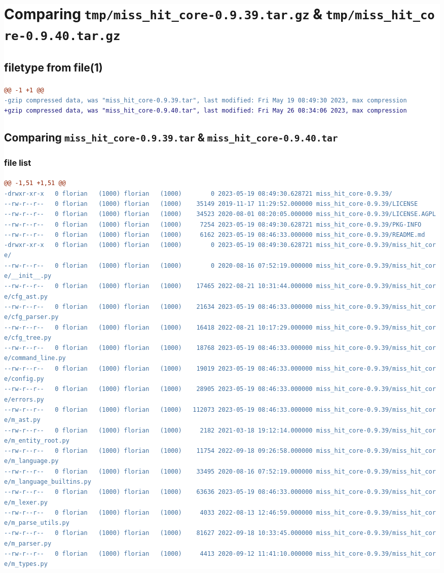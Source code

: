 # Comparing `tmp/miss_hit_core-0.9.39.tar.gz` & `tmp/miss_hit_core-0.9.40.tar.gz`

## filetype from file(1)

```diff
@@ -1 +1 @@
-gzip compressed data, was "miss_hit_core-0.9.39.tar", last modified: Fri May 19 08:49:30 2023, max compression
+gzip compressed data, was "miss_hit_core-0.9.40.tar", last modified: Fri May 26 08:34:06 2023, max compression
```

## Comparing `miss_hit_core-0.9.39.tar` & `miss_hit_core-0.9.40.tar`

### file list

```diff
@@ -1,51 +1,51 @@
-drwxr-xr-x   0 florian   (1000) florian   (1000)        0 2023-05-19 08:49:30.628721 miss_hit_core-0.9.39/
--rw-r--r--   0 florian   (1000) florian   (1000)    35149 2019-11-17 11:29:52.000000 miss_hit_core-0.9.39/LICENSE
--rw-r--r--   0 florian   (1000) florian   (1000)    34523 2020-08-01 08:20:05.000000 miss_hit_core-0.9.39/LICENSE.AGPL
--rw-r--r--   0 florian   (1000) florian   (1000)     7254 2023-05-19 08:49:30.628721 miss_hit_core-0.9.39/PKG-INFO
--rw-r--r--   0 florian   (1000) florian   (1000)     6162 2023-05-19 08:46:33.000000 miss_hit_core-0.9.39/README.md
-drwxr-xr-x   0 florian   (1000) florian   (1000)        0 2023-05-19 08:49:30.628721 miss_hit_core-0.9.39/miss_hit_core/
--rw-r--r--   0 florian   (1000) florian   (1000)        0 2020-08-16 07:52:19.000000 miss_hit_core-0.9.39/miss_hit_core/__init__.py
--rw-r--r--   0 florian   (1000) florian   (1000)    17465 2022-08-21 10:31:44.000000 miss_hit_core-0.9.39/miss_hit_core/cfg_ast.py
--rw-r--r--   0 florian   (1000) florian   (1000)    21634 2023-05-19 08:46:33.000000 miss_hit_core-0.9.39/miss_hit_core/cfg_parser.py
--rw-r--r--   0 florian   (1000) florian   (1000)    16418 2022-08-21 10:17:29.000000 miss_hit_core-0.9.39/miss_hit_core/cfg_tree.py
--rw-r--r--   0 florian   (1000) florian   (1000)    18768 2023-05-19 08:46:33.000000 miss_hit_core-0.9.39/miss_hit_core/command_line.py
--rw-r--r--   0 florian   (1000) florian   (1000)    19019 2023-05-19 08:46:33.000000 miss_hit_core-0.9.39/miss_hit_core/config.py
--rw-r--r--   0 florian   (1000) florian   (1000)    28905 2023-05-19 08:46:33.000000 miss_hit_core-0.9.39/miss_hit_core/errors.py
--rw-r--r--   0 florian   (1000) florian   (1000)   112073 2023-05-19 08:46:33.000000 miss_hit_core-0.9.39/miss_hit_core/m_ast.py
--rw-r--r--   0 florian   (1000) florian   (1000)     2182 2021-03-18 19:12:14.000000 miss_hit_core-0.9.39/miss_hit_core/m_entity_root.py
--rw-r--r--   0 florian   (1000) florian   (1000)    11754 2022-09-18 09:26:58.000000 miss_hit_core-0.9.39/miss_hit_core/m_language.py
--rw-r--r--   0 florian   (1000) florian   (1000)    33495 2020-08-16 07:52:19.000000 miss_hit_core-0.9.39/miss_hit_core/m_language_builtins.py
--rw-r--r--   0 florian   (1000) florian   (1000)    63636 2023-05-19 08:46:33.000000 miss_hit_core-0.9.39/miss_hit_core/m_lexer.py
--rw-r--r--   0 florian   (1000) florian   (1000)     4033 2022-08-13 12:46:59.000000 miss_hit_core-0.9.39/miss_hit_core/m_parse_utils.py
--rw-r--r--   0 florian   (1000) florian   (1000)    81627 2022-09-18 10:33:45.000000 miss_hit_core-0.9.39/miss_hit_core/m_parser.py
--rw-r--r--   0 florian   (1000) florian   (1000)     4413 2020-09-12 11:41:10.000000 miss_hit_core-0.9.39/miss_hit_core/m_types.py
```